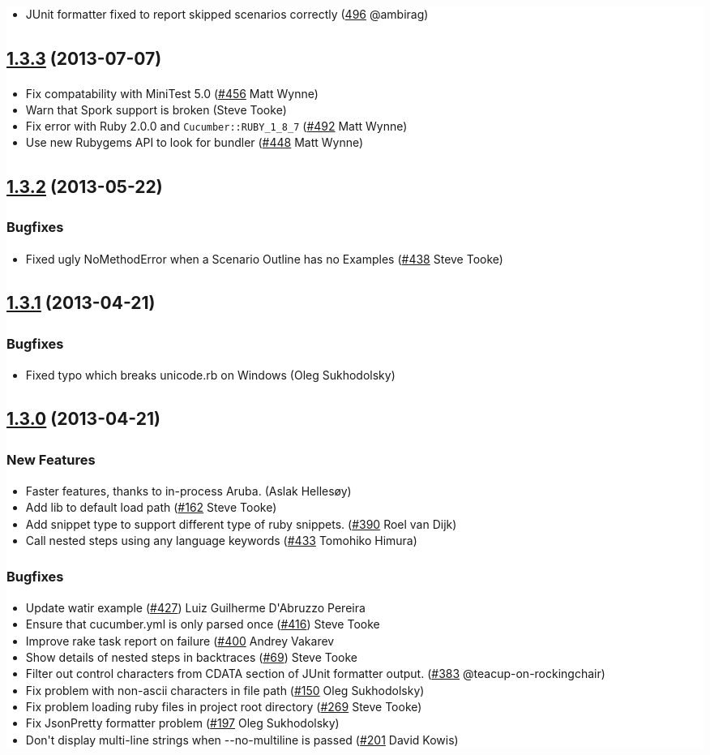 - JUnit formatter fixed to report skipped scenarios correctly ([496](https://github.com/cucumber/cucumber-ruby/issues/496) @ambirag)

## [1.3.3](https://github.com/cucumber/cucumber-ruby/compare/v1.3.2...v1.3.3) (2013-07-07)

- Fix compatability with MiniTest 5.0 ([#456](https://github.com/cucumber/cucumber-ruby/issues/456) Matt Wynne)
- Warn that Spork support is broken (Steve Tooke)
- Fix error with Ruby 2.0.0 and `Cucumber::RUBY_1_8_7`
  ([#492](https://github.com/cucumber/cucumber-ruby/issues/492) Matt Wynne)
- Use new Rubygems API to look for bundler ([#448](https://github.com/cucumber/cucumber-ruby/issues/448) Matt Wynne)

## [1.3.2](https://github.com/cucumber/cucumber-ruby/compare/v1.3.1...v1.3.2) (2013-05-22)

### Bugfixes

- Fixed ugly NoMethodError when a Scenario Outline has no Examples
  ([#438](https://github.com/cucumber/cucumber-ruby/issues/438) Steve Tooke)

## [1.3.1](https://github.com/cucumber/cucumber-ruby/compare/v1.3.0...v1.3.1) (2013-04-21)

### Bugfixes

- Fixed typo which breaks unicode.rb on Windows (Oleg Sukhodolsky)

## [1.3.0](https://github.com/cucumber/cucumber-ruby/compare/v1.2.5...v1.3.0) (2013-04-21)

### New Features

- Faster features, thanks to in-process Aruba. (Aslak Hellesøy)
- Add lib to default load path
  ([#162](https://github.com/cucumber/cucumber-ruby/issues/162) Steve Tooke)
- Add snippet type to support different type of ruby snippets.
  ([#390](https://github.com/cucumber/cucumber-ruby/pull/390) Roel van Dijk)
- Call nested steps using any language keywords ([#433](https://github.com/cucumber/cucumber-ruby/pull/433) Tomohiko Himura)

### Bugfixes

- Update watir example ([#427](https://github.com/cucumber/cucumber-ruby/issues/427)) Luiz Guilherme D'Abruzzo Pereira
- Ensure that cucumber.yml is only parsed once ([#416](https://github.com/cucumber/cucumber-ruby/issues/416)) Steve Tooke
- Improve rake task report on failure ([#400](https://github.com/cucumber/cucumber-ruby/issues/400) Andrey Vakarev
- Show details of nested steps in backtraces
  ([#69](https://github.com/cucumber/cucumber-ruby/issues/69)) Steve Tooke
- Filter out control characters from CDATA section of JUnit formatter output.
  ([#383](https://github.com/cucumber/cucumber-ruby/issues/383) @teacup-on-rockingchair)
- Fix problem with non-ascii characters in file path
  ([#150](https://github.com/cucumber/cucumber-ruby/issues/150) Oleg Sukhodolsky)
- Fix problem loading ruby files in project root directory
  ([#269](https://github.com/cucumber/cucumber-ruby/issues/269) Steve Tooke)
- Fix JsonPretty formatter problem
  ([#197](https://github.com/cucumber/cucumber-ruby/issues/197) Oleg Sukhodolsky)
- Don't display multi-line strings when --no-multiline is passed
  ([#201](https://github.com/cucumber/cucumber-ruby/issues/201) David Kowis)